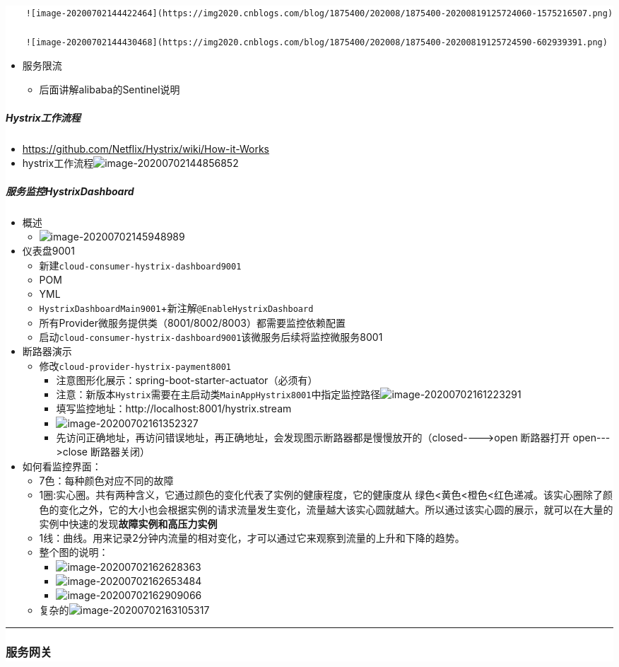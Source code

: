         ![image-20200702144422464](https://img2020.cnblogs.com/blog/1875400/202008/1875400-20200819125724060-1575216507.png)

        ![image-20200702144430468](https://img2020.cnblogs.com/blog/1875400/202008/1875400-20200819125724590-602939391.png)

* 服务限流

  * 后面讲解alibaba的Sentinel说明

##### Hystrix工作流程

* https://github.com/Netflix/Hystrix/wiki/How-it-Works
* hystrix工作流程![image-20200702144856852](https://img2020.cnblogs.com/blog/1875400/202008/1875400-20200819125725017-1771504818.png)

##### 服务监控HystrixDashboard

* 概述
  * ![image-20200702145948989](https://img2020.cnblogs.com/blog/1875400/202008/1875400-20200819125725330-584045483.png)
* 仪表盘9001
  * 新建`cloud-consumer-hystrix-dashboard9001`
  * POM
  * YML
  * `HystrixDashboardMain9001`+新注解`@EnableHystrixDashboard`
  * 所有Provider微服务提供类（8001/8002/8003）都需要监控依赖配置
  * 启动`cloud-consumer-hystrix-dashboard9001`该微服务后续将监控微服务8001
* 断路器演示
  * 修改`cloud-provider-hystrix-payment8001`
    * 注意图形化展示：spring-boot-starter-actuator（必须有）
    * 注意：新版本`Hystrix`需要在主启动类`MainAppHystrix8001`中指定监控路径![image-20200702161223291](https://img2020.cnblogs.com/blog/1875400/202008/1875400-20200819125725648-1613466333.png)
    * 填写监控地址：http://localhost:8001/hystrix.stream
    * ![image-20200702161352327](https://img2020.cnblogs.com/blog/1875400/202008/1875400-20200819125725948-588748120.png)
    * 先访问正确地址，再访问错误地址，再正确地址，会发现图示断路器都是慢慢放开的（closed---->open 断路器打开     open--->close 断路器关闭）
* 如何看监控界面：
  * 7色：每种颜色对应不同的故障
  * 1圈:实心圈。共有两种含义，它通过颜色的变化代表了实例的健康程度，它的健康度从 绿色<黄色<橙色<红色递减。该实心圈除了颜色的变化之外，它的大小也会根据实例的请求流量发生变化，流量越大该实心圆就越大。所以通过该实心圆的展示，就可以在大量的实例中快速的发现**故障实例和高压力实例**
  * 1线：曲线。用来记录2分钟内流量的相对变化，才可以通过它来观察到流量的上升和下降的趋势。
  * 整个图的说明：
    * ![image-20200702162628363](https://img2020.cnblogs.com/blog/1875400/202008/1875400-20200819125726229-1704687012.png)
    * ![image-20200702162653484](https://img2020.cnblogs.com/blog/1875400/202008/1875400-20200819125726572-928478143.png)
    * ![image-20200702162909066](https://img2020.cnblogs.com/blog/1875400/202008/1875400-20200819125726897-1739072367.png)
  * 复杂的![image-20200702163105317](https://img2020.cnblogs.com/blog/1875400/202008/1875400-20200819125727236-1612136095.png)

****

### 服务网关
